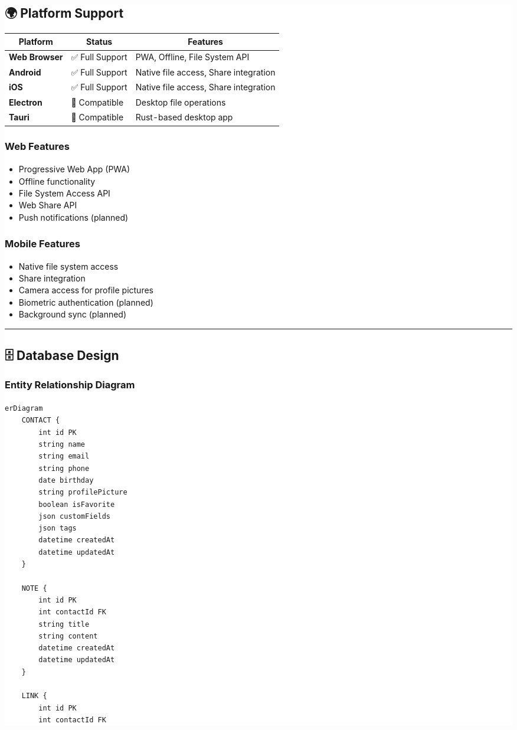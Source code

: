 
## 🌍 Platform Support

| Platform | Status | Features |
|----------|--------|----------|
| **Web Browser** | ✅ Full Support | PWA, Offline, File System API |
| **Android** | ✅ Full Support | Native file access, Share integration |
| **iOS** | ✅ Full Support | Native file access, Share integration |
| **Electron** | 🔄 Compatible | Desktop file operations |
| **Tauri** | 🔄 Compatible | Rust-based desktop app |

### Web Features
- Progressive Web App (PWA)
- Offline functionality
- File System Access API
- Web Share API
- Push notifications (planned)

### Mobile Features
- Native file system access
- Share integration
- Camera access for profile pictures
- Biometric authentication (planned)
- Background sync (planned)

---

## 🗄️ Database Design

### Entity Relationship Diagram

```mermaid
erDiagram
    CONTACT {
        int id PK
        string name
        string email
        string phone
        date birthday
        string profilePicture
        boolean isFavorite
        json customFields
        json tags
        datetime createdAt
        datetime updatedAt
    }
    
    NOTE {
        int id PK
        int contactId FK
        string title
        string content
        datetime createdAt
        datetime updatedAt
    }
    
    LINK {
        int id PK
        int contactId FK
```